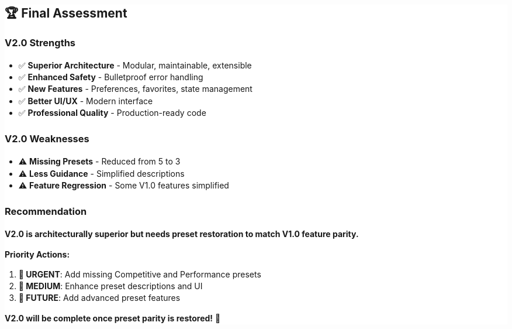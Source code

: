 ## 🏆 **Final Assessment**

### **V2.0 Strengths**
- ✅ **Superior Architecture** - Modular, maintainable, extensible
- ✅ **Enhanced Safety** - Bulletproof error handling
- ✅ **New Features** - Preferences, favorites, state management
- ✅ **Better UI/UX** - Modern interface
- ✅ **Professional Quality** - Production-ready code

### **V2.0 Weaknesses**
- ⚠️ **Missing Presets** - Reduced from 5 to 3
- ⚠️ **Less Guidance** - Simplified descriptions
- ⚠️ **Feature Regression** - Some V1.0 features simplified

### **Recommendation**
**V2.0 is architecturally superior but needs preset restoration to match V1.0 feature parity.**

**Priority Actions:**
1. **🚨 URGENT**: Add missing Competitive and Performance presets
2. **🔧 MEDIUM**: Enhance preset descriptions and UI
3. **🚀 FUTURE**: Add advanced preset features

**V2.0 will be complete once preset parity is restored!** 🎯
